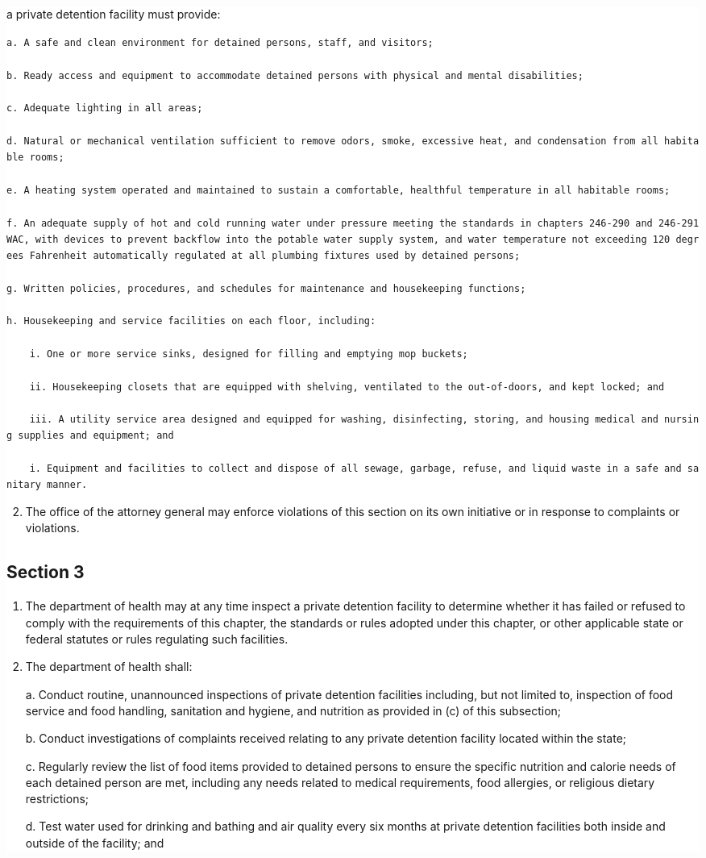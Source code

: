 a private detention facility must provide:

    a. A safe and clean environment for detained persons, staff, and visitors;

    b. Ready access and equipment to accommodate detained persons with physical and mental disabilities;

    c. Adequate lighting in all areas;

    d. Natural or mechanical ventilation sufficient to remove odors, smoke, excessive heat, and condensation from all habitable rooms;

    e. A heating system operated and maintained to sustain a comfortable, healthful temperature in all habitable rooms;

    f. An adequate supply of hot and cold running water under pressure meeting the standards in chapters 246-290 and 246-291 WAC, with devices to prevent backflow into the potable water supply system, and water temperature not exceeding 120 degrees Fahrenheit automatically regulated at all plumbing fixtures used by detained persons;

    g. Written policies, procedures, and schedules for maintenance and housekeeping functions;

    h. Housekeeping and service facilities on each floor, including:

        i. One or more service sinks, designed for filling and emptying mop buckets;

        ii. Housekeeping closets that are equipped with shelving, ventilated to the out-of-doors, and kept locked; and

        iii. A utility service area designed and equipped for washing, disinfecting, storing, and housing medical and nursing supplies and equipment; and

        i. Equipment and facilities to collect and dispose of all sewage, garbage, refuse, and liquid waste in a safe and sanitary manner.

2. The office of the attorney general may enforce violations of this section on its own initiative or in response to complaints or violations.

## Section 3
1. The department of health may at any time inspect a private detention facility to determine whether it has failed or refused to comply with the requirements of this chapter, the standards or rules adopted under this chapter, or other applicable state or federal statutes or rules regulating such facilities.

2. The department of health shall:

    a. Conduct routine, unannounced inspections of private detention facilities including, but not limited to, inspection of food service and food handling, sanitation and hygiene, and nutrition as provided in (c) of this subsection;

    b. Conduct investigations of complaints received relating to any private detention facility located within the state;

    c. Regularly review the list of food items provided to detained persons to ensure the specific nutrition and calorie needs of each detained person are met, including any needs related to medical requirements, food allergies, or religious dietary restrictions;

    d. Test water used for drinking and bathing and air quality every six months at private detention facilities both inside and outside of the facility; and
